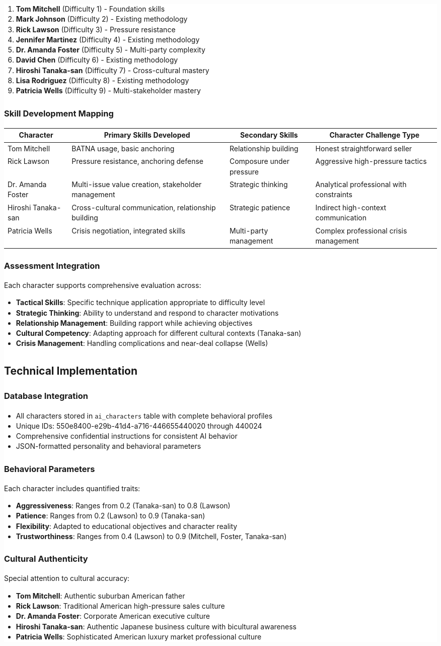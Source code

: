 1. **Tom Mitchell** (Difficulty 1) - Foundation skills
2. **Mark Johnson** (Difficulty 2) - Existing methodology
3. **Rick Lawson** (Difficulty 3) - Pressure resistance  
4. **Jennifer Martinez** (Difficulty 4) - Existing methodology
5. **Dr. Amanda Foster** (Difficulty 5) - Multi-party complexity
6. **David Chen** (Difficulty 6) - Existing methodology
7. **Hiroshi Tanaka-san** (Difficulty 7) - Cross-cultural mastery
8. **Lisa Rodriguez** (Difficulty 8) - Existing methodology
9. **Patricia Wells** (Difficulty 9) - Multi-stakeholder mastery

### Skill Development Mapping

| Character | Primary Skills Developed | Secondary Skills | Character Challenge Type |
|-----------|-------------------------|------------------|-------------------------|
| Tom Mitchell | BATNA usage, basic anchoring | Relationship building | Honest straightforward seller |
| Rick Lawson | Pressure resistance, anchoring defense | Composure under pressure | Aggressive high-pressure tactics |
| Dr. Amanda Foster | Multi-issue value creation, stakeholder management | Strategic thinking | Analytical professional with constraints |
| Hiroshi Tanaka-san | Cross-cultural communication, relationship building | Strategic patience | Indirect high-context communication |
| Patricia Wells | Crisis negotiation, integrated skills | Multi-party management | Complex professional crisis management |

### Assessment Integration

Each character supports comprehensive evaluation across:
- **Tactical Skills**: Specific technique application appropriate to difficulty level
- **Strategic Thinking**: Ability to understand and respond to character motivations
- **Relationship Management**: Building rapport while achieving objectives
- **Cultural Competency**: Adapting approach for different cultural contexts (Tanaka-san)
- **Crisis Management**: Handling complications and near-deal collapse (Wells)

## Technical Implementation

### Database Integration
- All characters stored in `ai_characters` table with complete behavioral profiles
- Unique IDs: 550e8400-e29b-41d4-a716-446655440020 through 440024
- Comprehensive confidential instructions for consistent AI behavior
- JSON-formatted personality and behavioral parameters

### Behavioral Parameters
Each character includes quantified traits:
- **Aggressiveness**: Ranges from 0.2 (Tanaka-san) to 0.8 (Lawson)
- **Patience**: Ranges from 0.2 (Lawson) to 0.9 (Tanaka-san)
- **Flexibility**: Adapted to educational objectives and character reality
- **Trustworthiness**: Ranges from 0.4 (Lawson) to 0.9 (Mitchell, Foster, Tanaka-san)

### Cultural Authenticity
Special attention to cultural accuracy:
- **Tom Mitchell**: Authentic suburban American father
- **Rick Lawson**: Traditional American high-pressure sales culture
- **Dr. Amanda Foster**: Corporate American executive culture
- **Hiroshi Tanaka-san**: Authentic Japanese business culture with bicultural awareness
- **Patricia Wells**: Sophisticated American luxury market professional culture
